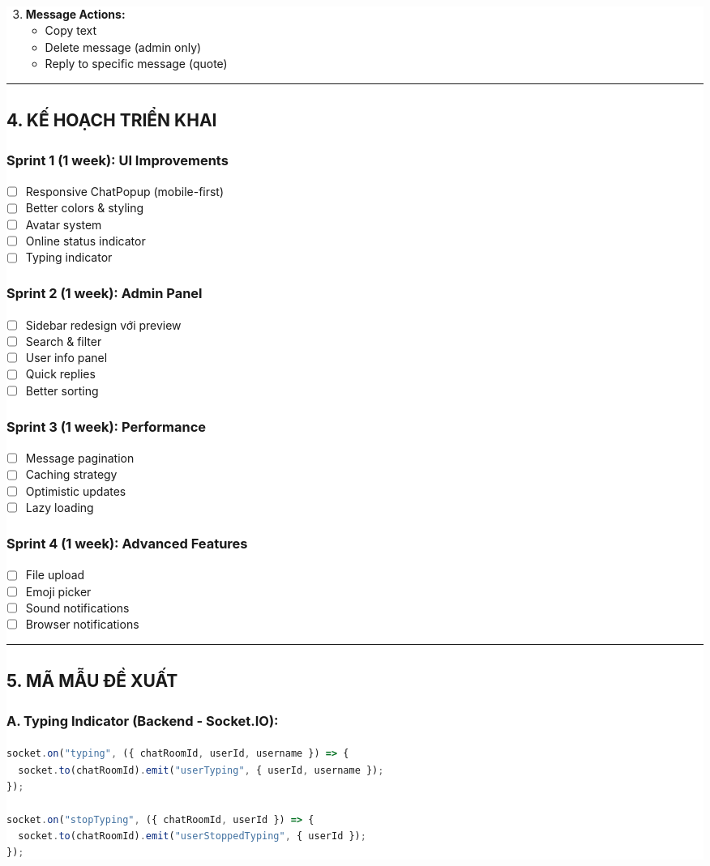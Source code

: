 3. **Message Actions:**
   - Copy text
   - Delete message (admin only)
   - Reply to specific message (quote)

---

## 4. KẾ HOẠCH TRIỂN KHAI

### Sprint 1 (1 week): UI Improvements
- [ ] Responsive ChatPopup (mobile-first)
- [ ] Better colors & styling
- [ ] Avatar system
- [ ] Online status indicator
- [ ] Typing indicator

### Sprint 2 (1 week): Admin Panel
- [ ] Sidebar redesign với preview
- [ ] Search & filter
- [ ] User info panel
- [ ] Quick replies
- [ ] Better sorting

### Sprint 3 (1 week): Performance
- [ ] Message pagination
- [ ] Caching strategy
- [ ] Optimistic updates
- [ ] Lazy loading

### Sprint 4 (1 week): Advanced Features
- [ ] File upload
- [ ] Emoji picker
- [ ] Sound notifications
- [ ] Browser notifications

---

## 5. MÃ MẪU ĐỀ XUẤT

### A. Typing Indicator (Backend - Socket.IO):
```javascript
socket.on("typing", ({ chatRoomId, userId, username }) => {
  socket.to(chatRoomId).emit("userTyping", { userId, username });
});

socket.on("stopTyping", ({ chatRoomId, userId }) => {
  socket.to(chatRoomId).emit("userStoppedTyping", { userId });
});
```
